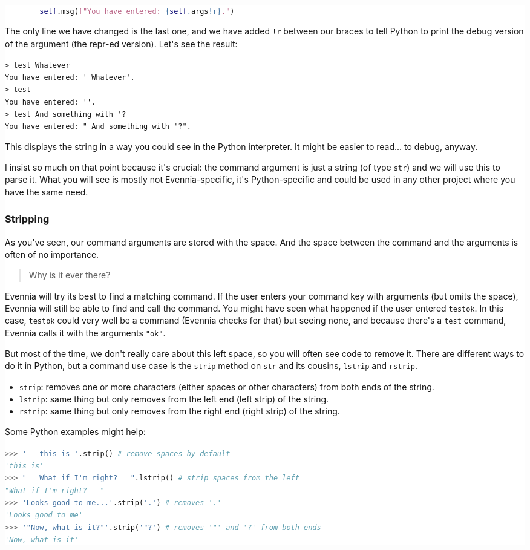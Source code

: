 ```python
        self.msg(f"You have entered: {self.args!r}.")
```

The only line we have changed is the last one, and we have added `!r` between our braces to tell
Python to print the debug version of the argument (the repr-ed version).  Let's see the result:

```
> test Whatever
You have entered: ' Whatever'.
> test
You have entered: ''.
> test And something with '?
You have entered: " And something with '?".
```

This displays the string in a way you could see in the Python interpreter.  It might be easier to
read... to debug, anyway.

I insist so much on that point because it's crucial: the command argument is just a string (of type
`str`) and we will use this to parse it.  What you will see is mostly not Evennia-specific, it's
Python-specific and could be used in any other project where you have the same need.

### Stripping

As you've seen, our command arguments are stored with the space.  And the space between the command
and the arguments is often of no importance.

> Why is it ever there?

Evennia will try its best to find a matching command.  If the user enters your command key with
arguments (but omits the space), Evennia will still be able to find and call the command.  You might
have seen what happened if the user entered `testok`.  In this case, `testok` could very well be a
command (Evennia checks for that) but seeing none, and because there's a `test` command, Evennia
calls it with the arguments `"ok"`.

But most of the time, we don't really care about this left space, so you will often see code to
remove it.  There are different ways to do it in Python, but a command use case is the `strip`
method on `str` and its cousins, `lstrip` and `rstrip`.

- `strip`: removes one or more characters (either spaces or other characters) from both ends of the
string.
- `lstrip`: same thing but only removes from the left end (left strip) of the string.
- `rstrip`: same thing but only removes from the right end (right strip) of the string.

Some Python examples might help:

```python
>>> '   this is '.strip() # remove spaces by default
'this is'
>>> "   What if I'm right?   ".lstrip() # strip spaces from the left
"What if I'm right?   "
>>> 'Looks good to me...'.strip('.') # removes '.'
'Looks good to me'
>>> '"Now, what is it?"'.strip('"?') # removes '"' and '?' from both ends
'Now, what is it'
```
